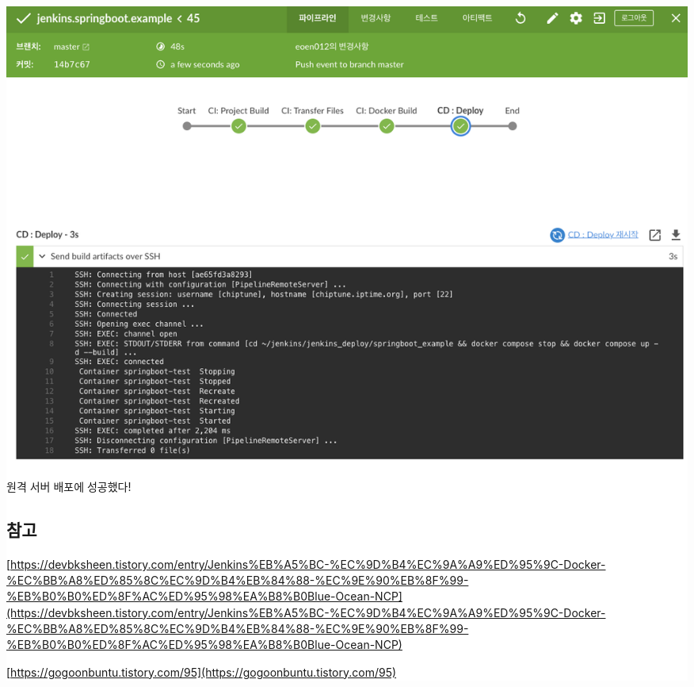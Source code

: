 ![](/assets/img/jenkins/attachments/26411178/26804230.png?width=340)

원격 서버 배포에 성공했다!

## 참고


[https://devbksheen.tistory.com/entry/Jenkins%EB%A5%BC-%EC%9D%B4%EC%9A%A9%ED%95%9C-Docker-%EC%BB%A8%ED%85%8C%EC%9D%B4%EB%84%88-%EC%9E%90%EB%8F%99-%EB%B0%B0%ED%8F%AC%ED%95%98%EA%B8%B0Blue-Ocean-NCP](https://devbksheen.tistory.com/entry/Jenkins%EB%A5%BC-%EC%9D%B4%EC%9A%A9%ED%95%9C-Docker-%EC%BB%A8%ED%85%8C%EC%9D%B4%EB%84%88-%EC%9E%90%EB%8F%99-%EB%B0%B0%ED%8F%AC%ED%95%98%EA%B8%B0Blue-Ocean-NCP)

[https://gogoonbuntu.tistory.com/95](https://gogoonbuntu.tistory.com/95)
